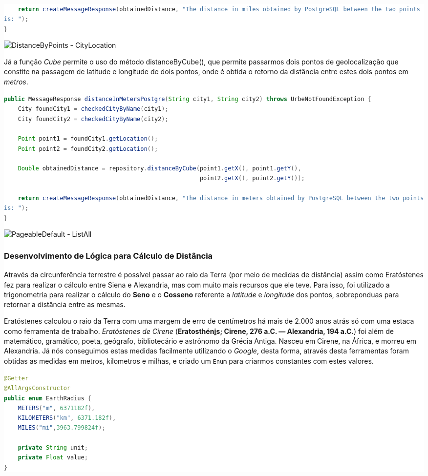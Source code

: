 ```java
    return createMessageResponse(obtainedDistance, "The distance in miles obtained by PostgreSQL between the two points is: ");
}
```

![DistanceByPoints - CityLocation](https://github.com/willdkdevj/assets/blob/main/Spring/api-citiesBrazil/distance-in-miles.png)

Já a função *Cube* permite o uso do método distanceByCube(), que permite passarmos dois pontos de geolocalização que constite na passagem de latitude e longitude de dois pontos, onde é obtida o retorno da distância entre estes dois pontos em *metros*.

```java
public MessageResponse distanceInMetersPostgre(String city1, String city2) throws UrbeNotFoundException {
    City foundCity1 = checkedCityByName(city1);
    City foundCity2 = checkedCityByName(city2);

    Point point1 = foundCity1.getLocation();
    Point point2 = foundCity2.getLocation();

    Double obtainedDistance = repository.distanceByCube(point1.getX(), point1.getY(),
                                                        point2.getX(), point2.getY());

    return createMessageResponse(obtainedDistance, "The distance in meters obtained by PostgreSQL between the two points is: ");
}
```

![PageableDefault - ListAll](https://github.com/willdkdevj/assets/blob/main/Spring/api-citiesBrazil/distance-in-meters.png)

### Desenvolvimento de Lógica para Cálculo de Distância
Através da circunferência terrestre é possível passar ao raio da Terra (por meio de medidas de distância) assim como Eratóstenes fez para realizar o cálculo entre Siena e Alexandria, mas com muito mais recursos que ele teve. Para isso, foi utilizado a trigonometria para realizar o cálculo do **Seno** e o **Cosseno** referente a *latitude* e *longitude* dos pontos, sobreponduas para retornar a distância entre as mesmas.

Eratóstenes calculou o raio da Terra com uma margem de erro de centímetros há mais de 2.000 anos atrás só com uma estaca como ferramenta de trabalho. *Eratóstenes de Cirene* (**Eratosthéni̱s; Cirene, 276 a.C. — Alexandria, 194 a.C.**) foi além de matemático, gramático, poeta, geógrafo, bibliotecário e astrônomo da Grécia Antiga. Nasceu em Cirene, na África, e morreu em Alexandria. 
Já nós conseguimos estas medidas facilmente utilizando o *Google*, desta forma, através desta ferramentas foram obtidas as medidas em metros, kilometros e milhas, e criado um ``Enum`` para criarmos constantes com estes valores.
```java
@Getter
@AllArgsConstructor
public enum EarthRadius {
    METERS("m", 6371182f),
    KILOMETERS("km", 6371.182f),
    MILES("mi",3963.799824f);

    private String unit;
    private Float value;
}
```
